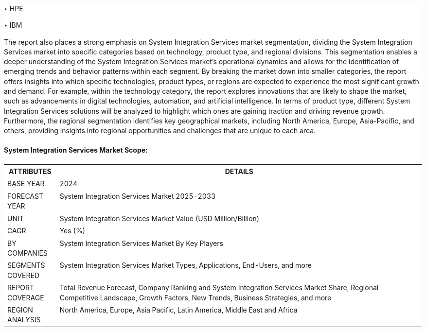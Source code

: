 ‣ HPE

‣ IBM

The report also places a strong emphasis on System Integration Services market segmentation, dividing the System Integration Services market into specific categories based on technology, product type, and regional divisions. This segmentation enables a deeper understanding of the System Integration Services market’s operational dynamics and allows for the identification of emerging trends and behavior patterns within each segment. By breaking the market down into smaller categories, the report offers insights into which specific technologies, product types, or regions are expected to experience the most significant growth and demand. For example, within the technology category, the report explores innovations that are likely to shape the market, such as advancements in digital technologies, automation, and artificial intelligence. In terms of product type, different System Integration Services solutions will be analyzed to highlight which ones are gaining traction and driving revenue growth. Furthermore, the regional segmentation identifies key geographical markets, including North America, Europe, Asia-Pacific, and others, providing insights into regional opportunities and challenges that are unique to each area.

<h4>System Integration Services Market Scope:</h4>
<table>
<tr>
<th>ATTRIBUTES</th>
<th>DETAILS</th>
</tr>
<tr>
<td>BASE YEAR</td>
<td>2024</td>
</tr>
<tr>
<td>FORECAST YEAR</td>
<td>System Integration Services Market 2025-2033</td>
</tr>
<tr>
<td>UNIT</td>
<td>System Integration Services Market Value (USD Million/Billion)</td>
<tr>
<td>CAGR</td>
<td>Yes (%)</td>
</tr>
</tr>
<tr>
<td>BY COMPANIES</td>
<td>System Integration Services Market By Key Players</td>
</tr>
<tr>
<td>SEGMENTS COVERED</td>
<td>System Integration Services Market Types, Applications, End-Users, and more</td>
</tr>
<tr>
<td>REPORT COVERAGE</td>
<td>Total Revenue Forecast, Company Ranking and System Integration Services Market Share, Regional Competitive Landscape, Growth Factors, New Trends, Business Strategies, and more</td>
</tr>
<tr>
<td>REGION ANALYSIS</td>
<td>North America, Europe, Asia Pacific, Latin America, Middle East and Africa</td>
</tr>
</table>
